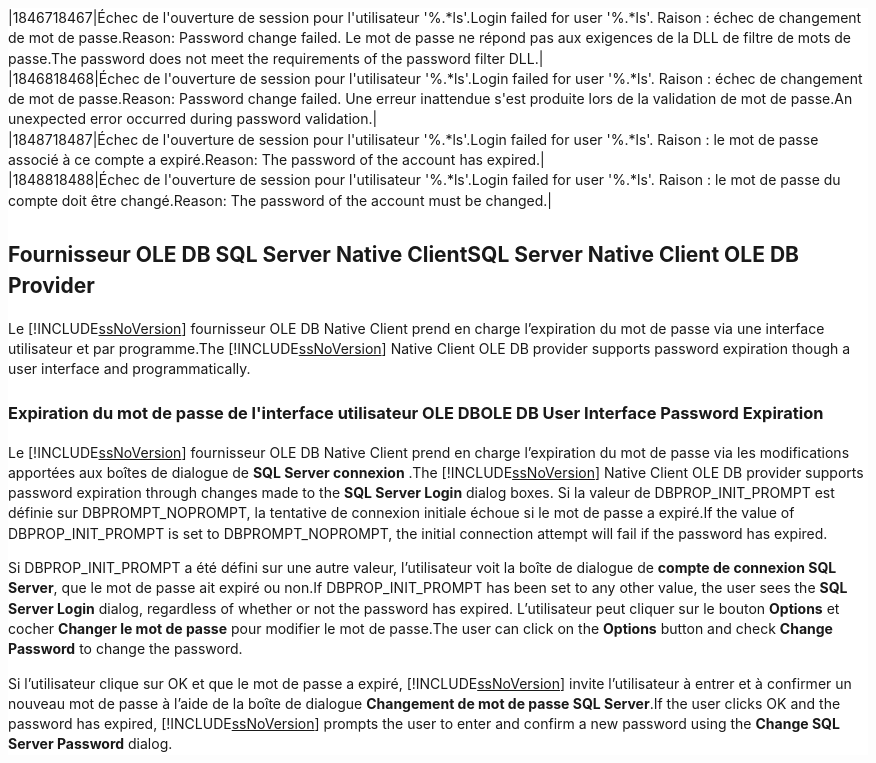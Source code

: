 |<span data-ttu-id="9ff5e-131">18467</span><span class="sxs-lookup"><span data-stu-id="9ff5e-131">18467</span></span>|<span data-ttu-id="9ff5e-132">Échec de l'ouverture de session pour l'utilisateur '%.\*ls'.</span><span class="sxs-lookup"><span data-stu-id="9ff5e-132">Login failed for user '%.\*ls'.</span></span> <span data-ttu-id="9ff5e-133">Raison : échec de changement de mot de passe.</span><span class="sxs-lookup"><span data-stu-id="9ff5e-133">Reason: Password change failed.</span></span> <span data-ttu-id="9ff5e-134">Le mot de passe ne répond pas aux exigences de la DLL de filtre de mots de passe.</span><span class="sxs-lookup"><span data-stu-id="9ff5e-134">The password does not meet the requirements of the password filter DLL.</span></span>|  
|<span data-ttu-id="9ff5e-135">18468</span><span class="sxs-lookup"><span data-stu-id="9ff5e-135">18468</span></span>|<span data-ttu-id="9ff5e-136">Échec de l'ouverture de session pour l'utilisateur '%.\*ls'.</span><span class="sxs-lookup"><span data-stu-id="9ff5e-136">Login failed for user '%.\*ls'.</span></span> <span data-ttu-id="9ff5e-137">Raison : échec de changement de mot de passe.</span><span class="sxs-lookup"><span data-stu-id="9ff5e-137">Reason: Password change failed.</span></span> <span data-ttu-id="9ff5e-138">Une erreur inattendue s'est produite lors de la validation de mot de passe.</span><span class="sxs-lookup"><span data-stu-id="9ff5e-138">An unexpected error occurred during password validation.</span></span>|  
|<span data-ttu-id="9ff5e-139">18487</span><span class="sxs-lookup"><span data-stu-id="9ff5e-139">18487</span></span>|<span data-ttu-id="9ff5e-140">Échec de l'ouverture de session pour l'utilisateur '%.\*ls'.</span><span class="sxs-lookup"><span data-stu-id="9ff5e-140">Login failed for user '%.\*ls'.</span></span> <span data-ttu-id="9ff5e-141">Raison : le mot de passe associé à ce compte a expiré.</span><span class="sxs-lookup"><span data-stu-id="9ff5e-141">Reason: The password of the account has expired.</span></span>|  
|<span data-ttu-id="9ff5e-142">18488</span><span class="sxs-lookup"><span data-stu-id="9ff5e-142">18488</span></span>|<span data-ttu-id="9ff5e-143">Échec de l'ouverture de session pour l'utilisateur '%.\*ls'.</span><span class="sxs-lookup"><span data-stu-id="9ff5e-143">Login failed for user '%.\*ls'.</span></span> <span data-ttu-id="9ff5e-144">Raison : le mot de passe du compte doit être changé.</span><span class="sxs-lookup"><span data-stu-id="9ff5e-144">Reason: The password of the account must be changed.</span></span>|  
  
## <a name="sql-server-native-client-ole-db-provider"></a><span data-ttu-id="9ff5e-145">Fournisseur OLE DB SQL Server Native Client</span><span class="sxs-lookup"><span data-stu-id="9ff5e-145">SQL Server Native Client OLE DB Provider</span></span>  
 <span data-ttu-id="9ff5e-146">Le [!INCLUDE[ssNoVersion](../../../includes/ssnoversion-md.md)] fournisseur OLE DB Native Client prend en charge l’expiration du mot de passe via une interface utilisateur et par programme.</span><span class="sxs-lookup"><span data-stu-id="9ff5e-146">The [!INCLUDE[ssNoVersion](../../../includes/ssnoversion-md.md)] Native Client OLE DB provider supports password expiration though a user interface and programmatically.</span></span>  
  
### <a name="ole-db-user-interface-password-expiration"></a><span data-ttu-id="9ff5e-147">Expiration du mot de passe de l'interface utilisateur OLE DB</span><span class="sxs-lookup"><span data-stu-id="9ff5e-147">OLE DB User Interface Password Expiration</span></span>  
 <span data-ttu-id="9ff5e-148">Le [!INCLUDE[ssNoVersion](../../../includes/ssnoversion-md.md)] fournisseur OLE DB Native Client prend en charge l’expiration du mot de passe via les modifications apportées aux boîtes de dialogue de **SQL Server connexion** .</span><span class="sxs-lookup"><span data-stu-id="9ff5e-148">The [!INCLUDE[ssNoVersion](../../../includes/ssnoversion-md.md)] Native Client OLE DB provider supports password expiration through changes made to the **SQL Server Login** dialog boxes.</span></span> <span data-ttu-id="9ff5e-149">Si la valeur de DBPROP_INIT_PROMPT est définie sur DBPROMPT_NOPROMPT, la tentative de connexion initiale échoue si le mot de passe a expiré.</span><span class="sxs-lookup"><span data-stu-id="9ff5e-149">If the value of DBPROP_INIT_PROMPT is set to DBPROMPT_NOPROMPT, the initial connection attempt will fail if the password has expired.</span></span>  
  
 <span data-ttu-id="9ff5e-150">Si DBPROP_INIT_PROMPT a été défini sur une autre valeur, l’utilisateur voit la boîte de dialogue de **compte de connexion SQL Server**, que le mot de passe ait expiré ou non.</span><span class="sxs-lookup"><span data-stu-id="9ff5e-150">If DBPROP_INIT_PROMPT has been set to any other value, the user sees the **SQL Server Login** dialog, regardless of whether or not the password has expired.</span></span> <span data-ttu-id="9ff5e-151">L’utilisateur peut cliquer sur le bouton **Options** et cocher **Changer le mot de passe** pour modifier le mot de passe.</span><span class="sxs-lookup"><span data-stu-id="9ff5e-151">The user can click on the **Options** button and check **Change Password** to change the password.</span></span>  
  
 <span data-ttu-id="9ff5e-152">Si l’utilisateur clique sur OK et que le mot de passe a expiré, [!INCLUDE[ssNoVersion](../../../includes/ssnoversion-md.md)] invite l’utilisateur à entrer et à confirmer un nouveau mot de passe à l’aide de la boîte de dialogue **Changement de mot de passe SQL Server**.</span><span class="sxs-lookup"><span data-stu-id="9ff5e-152">If the user clicks OK and the password has expired, [!INCLUDE[ssNoVersion](../../../includes/ssnoversion-md.md)] prompts the user to enter and confirm a new password using the **Change SQL Server Password** dialog.</span></span>  
  
